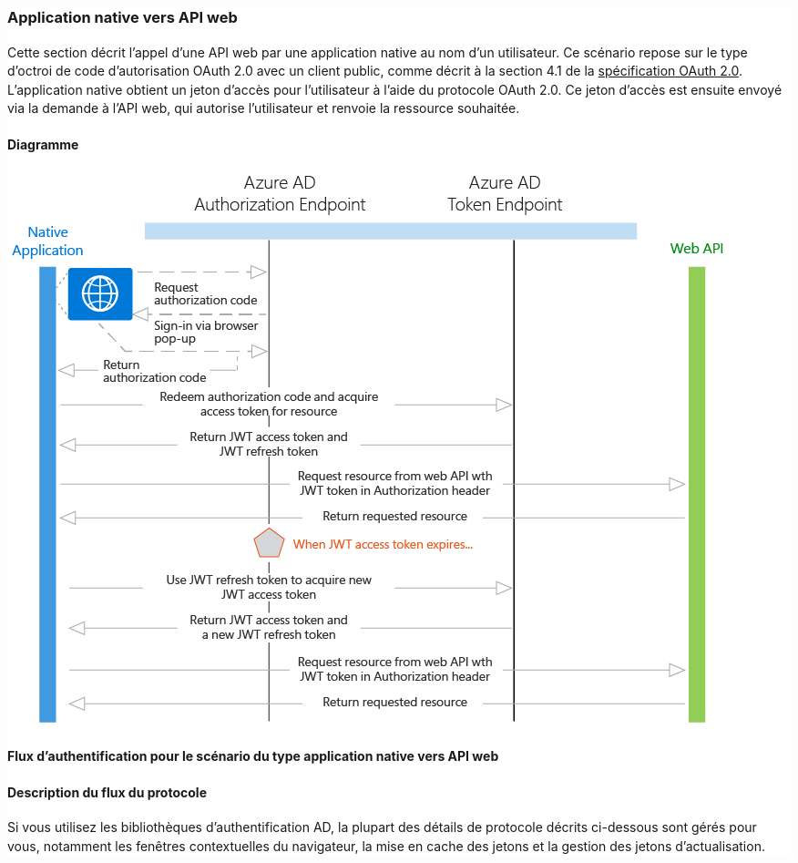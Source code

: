
### Application native vers API web


Cette section décrit l’appel d’une API web par une application native au nom d’un utilisateur. Ce scénario repose sur le type d’octroi de code d’autorisation OAuth 2.0 avec un client public, comme décrit à la section 4.1 de la [spécification OAuth 2.0](http://tools.ietf.org/html/rfc6749). L’application native obtient un jeton d’accès pour l’utilisateur à l’aide du protocole OAuth 2.0. Ce jeton d’accès est ensuite envoyé via la demande à l’API web, qui autorise l’utilisateur et renvoie la ressource souhaitée.

#### Diagramme

![Diagramme Application native vers API web](./media/active-directory-authentication-scenarios/native_app_to_web_api.png)

#### Flux d’authentification pour le scénario du type application native vers API web

#### Description du flux du protocole


Si vous utilisez les bibliothèques d’authentification AD, la plupart des détails de protocole décrits ci-dessous sont gérés pour vous, notamment les fenêtres contextuelles du navigateur, la mise en cache des jetons et la gestion des jetons d’actualisation.
